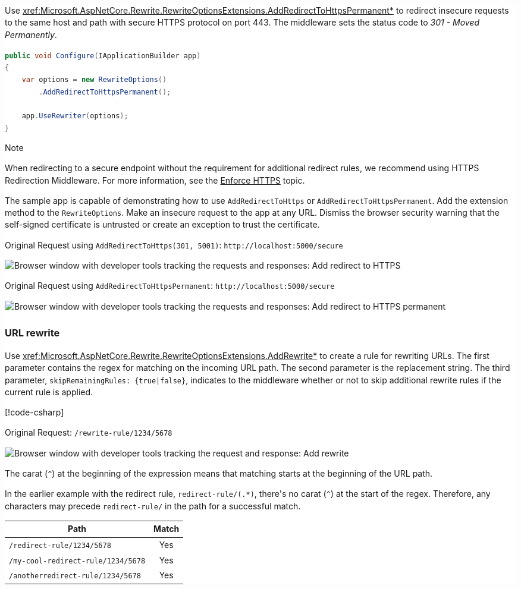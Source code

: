 Use <xref:Microsoft.AspNetCore.Rewrite.RewriteOptionsExtensions.AddRedirectToHttpsPermanent*> to redirect insecure requests to the same host and path with secure HTTPS protocol on port 443. The middleware sets the status code to *301 - Moved Permanently*.

```csharp
public void Configure(IApplicationBuilder app)
{
    var options = new RewriteOptions()
        .AddRedirectToHttpsPermanent();

    app.UseRewriter(options);
}
```

> [!NOTE]
> When redirecting to a secure endpoint without the requirement for additional redirect rules, we recommend using HTTPS Redirection Middleware. For more information, see the [Enforce HTTPS](xref:security/enforcing-ssl#require-https) topic.

The sample app is capable of demonstrating how to use `AddRedirectToHttps` or `AddRedirectToHttpsPermanent`. Add the extension method to the `RewriteOptions`. Make an insecure request to the app at any URL. Dismiss the browser security warning that the self-signed certificate is untrusted or create an exception to trust the certificate.

Original Request using `AddRedirectToHttps(301, 5001)`: `http://localhost:5000/secure`

![Browser window with developer tools tracking the requests and responses: Add redirect to HTTPS](url-rewriting/_static/add_redirect_to_https.png)

Original Request using `AddRedirectToHttpsPermanent`: `http://localhost:5000/secure`

![Browser window with developer tools tracking the requests and responses: Add redirect to HTTPS permanent](url-rewriting/_static/add_redirect_to_https_permanent.png)

### URL rewrite

Use <xref:Microsoft.AspNetCore.Rewrite.RewriteOptionsExtensions.AddRewrite*> to create a rule for rewriting URLs. The first parameter contains the regex for matching on the incoming URL path. The second parameter is the replacement string. The third parameter, `skipRemainingRules: {true|false}`, indicates to the middleware whether or not to skip additional rewrite rules if the current rule is applied.

[!code-csharp[](url-rewriting/samples/3.x/SampleApp/Startup.cs?name=snippet1&highlight=10-11)]

Original Request: `/rewrite-rule/1234/5678`

![Browser window with developer tools tracking the request and response: Add rewrite](url-rewriting/_static/add_rewrite.png)

The carat (`^`) at the beginning of the expression means that matching starts at the beginning of the URL path.

In the earlier example with the redirect rule, `redirect-rule/(.*)`, there's no carat (`^`) at the start of the regex. Therefore, any characters may precede `redirect-rule/` in the path for a successful match.

| Path                               | Match |
| ---------------------------------- | :---: |
| `/redirect-rule/1234/5678`         | Yes   |
| `/my-cool-redirect-rule/1234/5678` | Yes   |
| `/anotherredirect-rule/1234/5678`  | Yes   |
